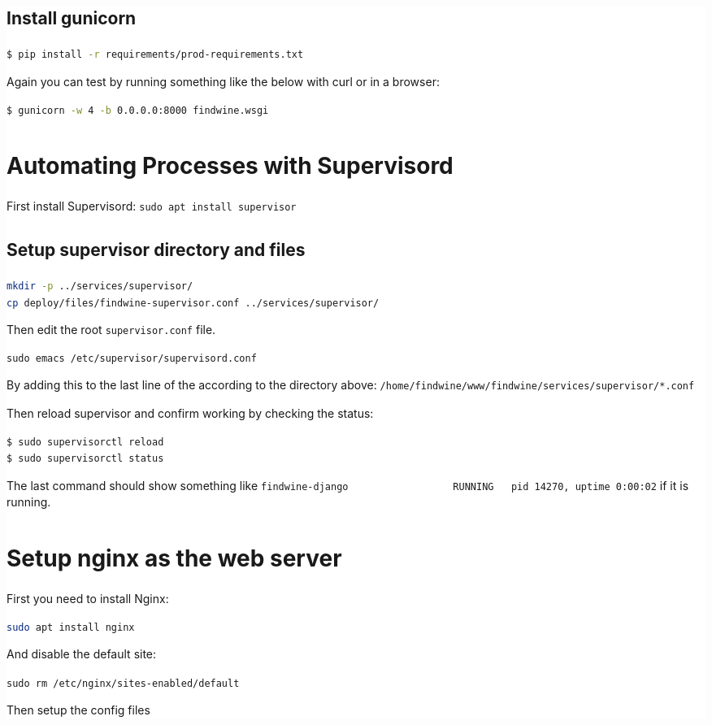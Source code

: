 ## Install gunicorn

```bash
$ pip install -r requirements/prod-requirements.txt
```

Again you can test by running something like the below with curl or in a browser:

```bash
$ gunicorn -w 4 -b 0.0.0.0:8000 findwine.wsgi
```

# Automating Processes with Supervisord

First install Supervisord: `sudo apt install supervisor`

## Setup supervisor directory and files

```bash
mkdir -p ../services/supervisor/
cp deploy/files/findwine-supervisor.conf ../services/supervisor/
```
Then edit the root `supervisor.conf` file.

```
sudo emacs /etc/supervisor/supervisord.conf
```

By adding this to the last line of the according to the directory above: `/home/findwine/www/findwine/services/supervisor/*.conf`

Then reload supervisor and confirm working by checking the status:

```bash
$ sudo supervisorctl reload
$ sudo supervisorctl status
````

The last command should show something like `findwine-django                  RUNNING   pid 14270, uptime 0:00:02` if it is running.

# Setup nginx as the web server

First you need to install Nginx:

```bash
sudo apt install nginx
```

And disable the default site:

```
sudo rm /etc/nginx/sites-enabled/default
```

Then setup the config files
